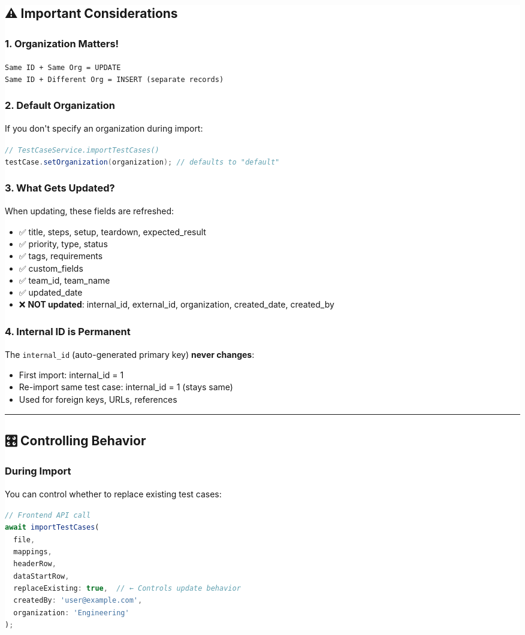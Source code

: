 
## ⚠️ Important Considerations

### 1. Organization Matters!
```
Same ID + Same Org = UPDATE
Same ID + Different Org = INSERT (separate records)
```

### 2. Default Organization
If you don't specify an organization during import:
```java
// TestCaseService.importTestCases()
testCase.setOrganization(organization); // defaults to "default"
```

### 3. What Gets Updated?
When updating, these fields are refreshed:
- ✅ title, steps, setup, teardown, expected_result
- ✅ priority, type, status
- ✅ tags, requirements
- ✅ custom_fields
- ✅ team_id, team_name
- ✅ updated_date
- ❌ **NOT updated**: internal_id, external_id, organization, created_date, created_by

### 4. Internal ID is Permanent
The `internal_id` (auto-generated primary key) **never changes**:
- First import: internal_id = 1
- Re-import same test case: internal_id = 1 (stays same)
- Used for foreign keys, URLs, references

---

## 🎛️ Controlling Behavior

### During Import
You can control whether to replace existing test cases:

```typescript
// Frontend API call
await importTestCases(
  file,
  mappings,
  headerRow,
  dataStartRow,
  replaceExisting: true,  // ← Controls update behavior
  createdBy: 'user@example.com',
  organization: 'Engineering'
);
```
